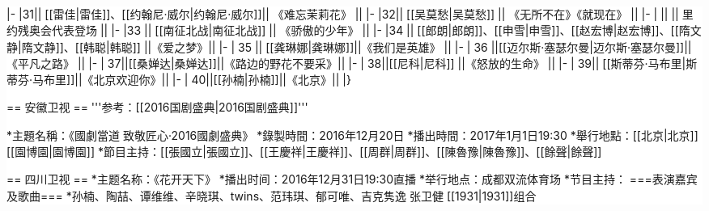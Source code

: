 |-
|31|| [[雷佳|雷佳]]、[[约翰尼·威尔|约翰尼·威尔]]||  《难忘茉莉花》 || 
|-
|32|| [[吴莫愁|吴莫愁]] || 《无所不在》《就现在》  || 
|-
|  ||  || 里约残奥会代表登场  || 
|-
|33 || [[南征北战|南征北战]]  || 《骄傲的少年》   || 
|-
|34 || [[郎朗|郎朗]]、[[申雪|申雪]]、[[赵宏博|赵宏博]]、[[隋文静|隋文静]]、[[韩聪|韩聪]] ||《爱之梦》|| 
|-
| 35 || [[龚琳娜|龚琳娜]]||《我们是英雄》  || 
|-
| 36 ||[[迈尔斯·塞瑟尔曼|迈尔斯·塞瑟尔曼]]||《平凡之路》 ||
|-
|  37||[[桑婵达|桑婵达]]||《路边的野花不要采》||
|-
|  38||[[尼科|尼科]] ||《怒放的生命》 ||
|-
|  39|| [[斯蒂芬·马布里|斯蒂芬·马布里]]||《北京欢迎你》||
|-
| 40||[[孙楠|孙楠]]||《北京》||
|}


== 安徽卫视 ==
'''参考：[[2016国剧盛典|2016国剧盛典]]'''

*主題名稱：《國劇當道 致敬匠心·2016國劇盛典》
*錄製時間：2016年12月20日
*播出時間：2017年1月1日19:30
*舉行地點：[[北京|北京]][[園博園|園博園]]
*節目主持：[[張國立|張國立]]、[[王慶祥|王慶祥]]、[[周群|周群]]、[[陳魯豫|陳魯豫]]、[[餘聲|餘聲]]

== 四川卫视 ==
*主题名称：《花开天下》
*播出时间：2016年12月31日19:30直播
*举行地点：成都双流体育场
*节目主持：
===表演嘉宾及歌曲===
*孙楠、陶喆、谭维维、辛晓琪、twins、范玮琪、郁可唯、吉克隽逸 张卫健 [[1931|1931]]组合
